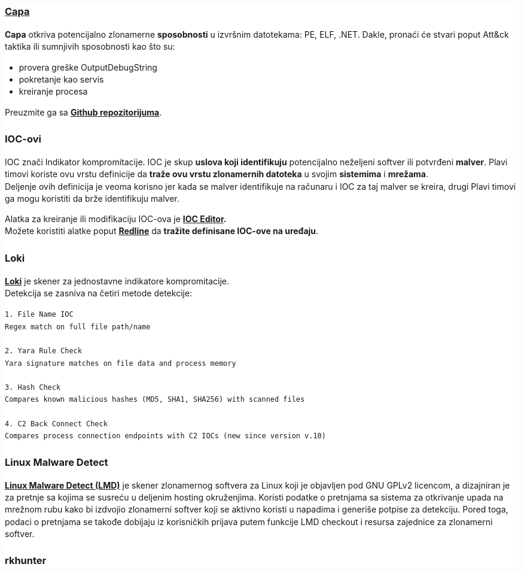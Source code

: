 ### [Capa](https://github.com/mandiant/capa)

**Capa** otkriva potencijalno zlonamerne **sposobnosti** u izvršnim datotekama: PE, ELF, .NET. Dakle, pronaći će stvari poput Att\&ck taktika ili sumnjivih sposobnosti kao što su:

* provera greške OutputDebugString
* pokretanje kao servis
* kreiranje procesa

Preuzmite ga sa [**Github repozitorijuma**](https://github.com/mandiant/capa).

### IOC-ovi

IOC znači Indikator kompromitacije. IOC je skup **uslova koji identifikuju** potencijalno neželjeni softver ili potvrđeni **malver**. Plavi timovi koriste ovu vrstu definicije da **traže ovu vrstu zlonamernih datoteka** u svojim **sistemima** i **mrežama**.\
Deljenje ovih definicija je veoma korisno jer kada se malver identifikuje na računaru i IOC za taj malver se kreira, drugi Plavi timovi ga mogu koristiti da brže identifikuju malver.

Alatka za kreiranje ili modifikaciju IOC-ova je [**IOC Editor**](https://www.fireeye.com/services/freeware/ioc-editor.html)**.**\
Možete koristiti alatke poput [**Redline**](https://www.fireeye.com/services/freeware/redline.html) da **tražite definisane IOC-ove na uređaju**.

### Loki

[**Loki**](https://github.com/Neo23x0/Loki) je skener za jednostavne indikatore kompromitacije.\
Detekcija se zasniva na četiri metode detekcije:

```
1. File Name IOC
Regex match on full file path/name

2. Yara Rule Check
Yara signature matches on file data and process memory

3. Hash Check
Compares known malicious hashes (MD5, SHA1, SHA256) with scanned files

4. C2 Back Connect Check
Compares process connection endpoints with C2 IOCs (new since version v.10)
```

### Linux Malware Detect

[**Linux Malware Detect (LMD)**](https://www.rfxn.com/projects/linux-malware-detect/) je skener zlonamernog softvera za Linux koji je objavljen pod GNU GPLv2 licencom, a dizajniran je za pretnje sa kojima se susreću u deljenim hosting okruženjima. Koristi podatke o pretnjama sa sistema za otkrivanje upada na mrežnom rubu kako bi izdvojio zlonamerni softver koji se aktivno koristi u napadima i generiše potpise za detekciju. Pored toga, podaci o pretnjama se takođe dobijaju iz korisničkih prijava putem funkcije LMD checkout i resursa zajednice za zlonamerni softver.

### rkhunter
